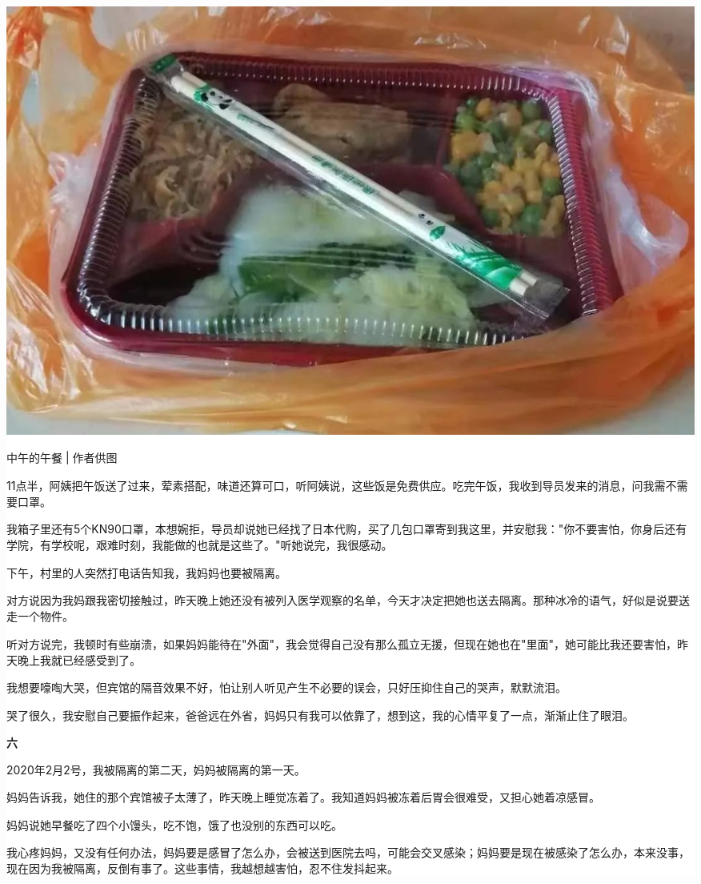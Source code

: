 ![](/images/post/b14bd708cfdb3a5beb9155c819354d23.jpg)

中午的午餐 | 作者供图  

  

11点半，阿姨把午饭送了过来，荤素搭配，味道还算可口，听阿姨说，这些饭是免费供应。吃完午饭，我收到导员发来的消息，问我需不需要口罩。

  

我箱子里还有5个KN90口罩，本想婉拒，导员却说她已经找了日本代购，买了几包口罩寄到我这里，并安慰我："你不要害怕，你身后还有学院，有学校呢，艰难时刻，我能做的也就是这些了。"听她说完，我很感动。

下午，村里的人突然打电话告知我，我妈妈也要被隔离。

对方说因为我妈跟我密切接触过，昨天晚上她还没有被列入医学观察的名单，今天才决定把她也送去隔离。那种冰冷的语气，好似是说要送走一个物件。

听对方说完，我顿时有些崩溃，如果妈妈能待在"外面"，我会觉得自己没有那么孤立无援，但现在她也在"里面"，她可能比我还要害怕，昨天晚上我就已经感受到了。

我想要嚎啕大哭，但宾馆的隔音效果不好，怕让别人听见产生不必要的误会，只好压抑住自己的哭声，默默流泪。

哭了很久，我安慰自己要振作起来，爸爸远在外省，妈妈只有我可以依靠了，想到这，我的心情平复了一点，渐渐止住了眼泪。

**六**

2020年2月2号，我被隔离的第二天，妈妈被隔离的第一天。

妈妈告诉我，她住的那个宾馆被子太薄了，昨天晚上睡觉冻着了。我知道妈妈被冻着后胃会很难受，又担心她着凉感冒。

妈妈说她早餐吃了四个小馒头，吃不饱，饿了也没别的东西可以吃。

我心疼妈妈，又没有任何办法，妈妈要是感冒了怎么办，会被送到医院去吗，可能会交叉感染；妈妈要是现在被感染了怎么办，本来没事，现在因为我被隔离，反倒有事了。这些事情，我越想越害怕，忍不住发抖起来。
